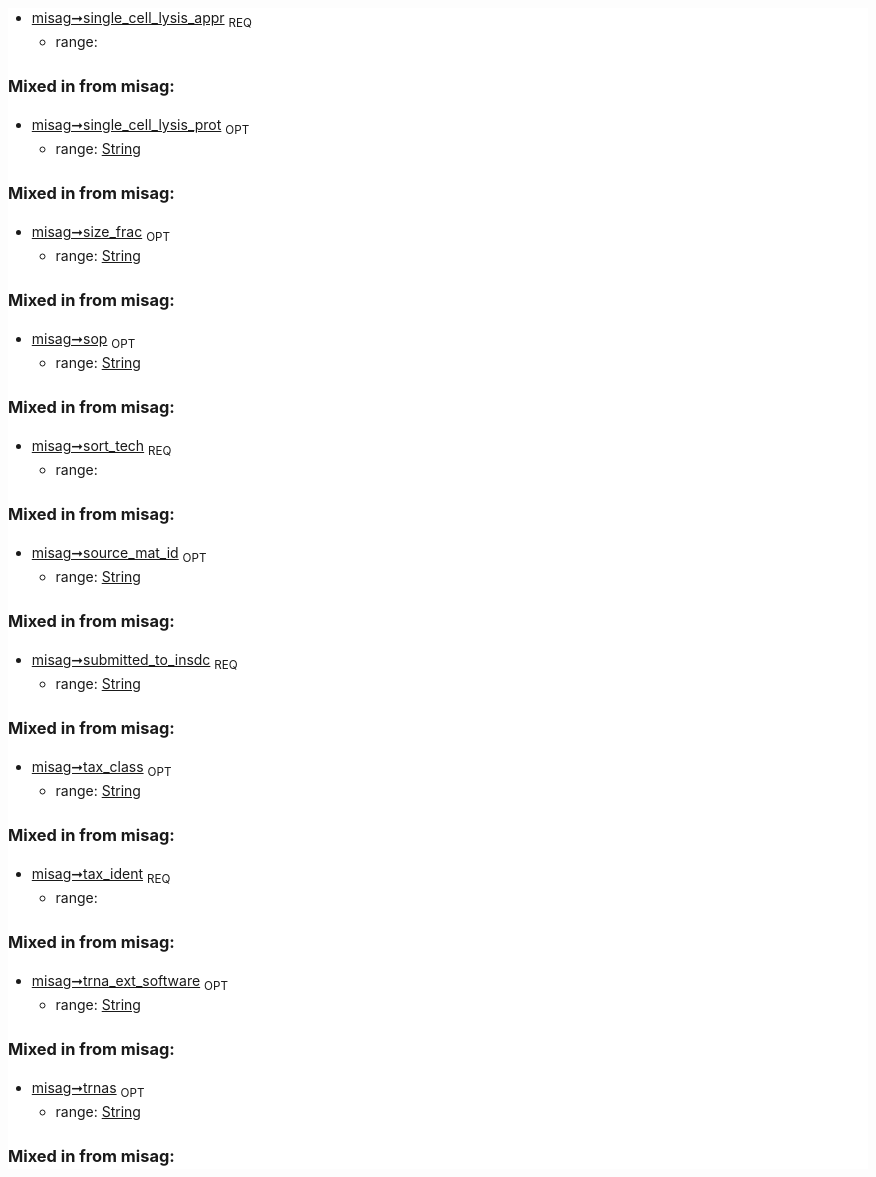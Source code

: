  * [misag➞single_cell_lysis_appr](misag_single_cell_lysis_appr.md)  <sub>REQ</sub>
     * range: 

### Mixed in from misag:

 * [misag➞single_cell_lysis_prot](misag_single_cell_lysis_prot.md)  <sub>OPT</sub>
     * range: [String](types/String.md)

### Mixed in from misag:

 * [misag➞size_frac](misag_size_frac.md)  <sub>OPT</sub>
     * range: [String](types/String.md)

### Mixed in from misag:

 * [misag➞sop](misag_sop.md)  <sub>OPT</sub>
     * range: [String](types/String.md)

### Mixed in from misag:

 * [misag➞sort_tech](misag_sort_tech.md)  <sub>REQ</sub>
     * range: 

### Mixed in from misag:

 * [misag➞source_mat_id](misag_source_mat_id.md)  <sub>OPT</sub>
     * range: [String](types/String.md)

### Mixed in from misag:

 * [misag➞submitted_to_insdc](misag_submitted_to_insdc.md)  <sub>REQ</sub>
     * range: [String](types/String.md)

### Mixed in from misag:

 * [misag➞tax_class](misag_tax_class.md)  <sub>OPT</sub>
     * range: [String](types/String.md)

### Mixed in from misag:

 * [misag➞tax_ident](misag_tax_ident.md)  <sub>REQ</sub>
     * range: 

### Mixed in from misag:

 * [misag➞trna_ext_software](misag_trna_ext_software.md)  <sub>OPT</sub>
     * range: [String](types/String.md)

### Mixed in from misag:

 * [misag➞trnas](misag_trnas.md)  <sub>OPT</sub>
     * range: [String](types/String.md)

### Mixed in from misag:
